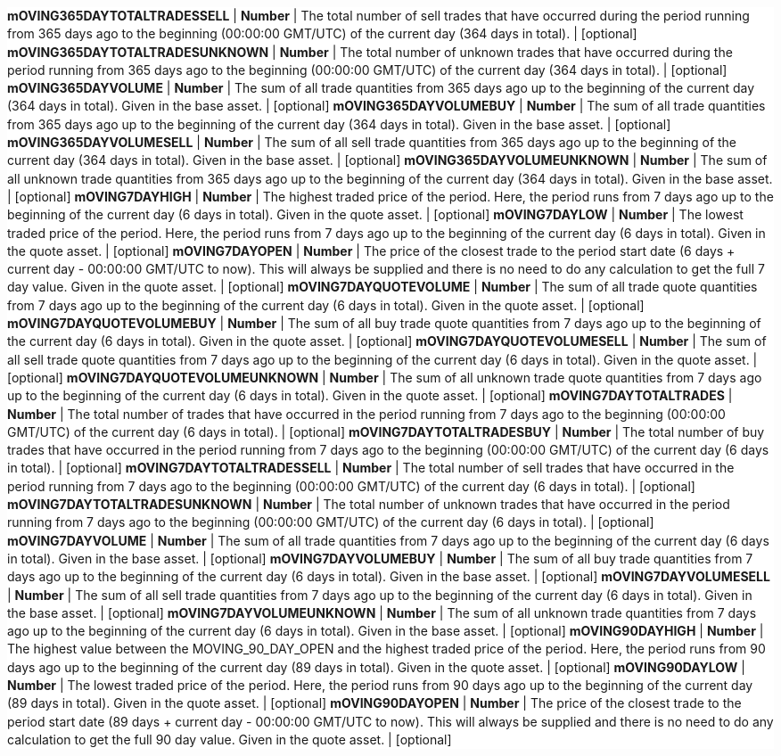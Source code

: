 **mOVING365DAYTOTALTRADESSELL** | **Number** | The total number of sell trades that have occurred during the period running from 365 days ago to the beginning (00:00:00 GMT/UTC) of the current day (364 days in total). | [optional] 
**mOVING365DAYTOTALTRADESUNKNOWN** | **Number** | The total number of unknown trades that have occurred during the period running from 365 days ago to the beginning (00:00:00 GMT/UTC) of the current day (364 days in total). | [optional] 
**mOVING365DAYVOLUME** | **Number** | The sum of all trade quantities from 365 days ago up to the beginning of the current day (364 days in total). Given in the base asset. | [optional] 
**mOVING365DAYVOLUMEBUY** | **Number** | The sum of all trade quantities from 365 days ago up to the beginning of the current day (364 days in total). Given in the base asset. | [optional] 
**mOVING365DAYVOLUMESELL** | **Number** | The sum of all sell trade quantities from 365 days ago up to the beginning of the current day (364 days in total). Given in the base asset. | [optional] 
**mOVING365DAYVOLUMEUNKNOWN** | **Number** | The sum of all unknown trade quantities from 365 days ago up to the beginning of the current day (364 days in total). Given in the base asset. | [optional] 
**mOVING7DAYHIGH** | **Number** | The highest traded price of the period. Here, the period runs from 7 days ago up to the beginning of the current day (6 days in total). Given in the quote asset. | [optional] 
**mOVING7DAYLOW** | **Number** | The lowest traded price of the period. Here, the period runs from 7 days ago up to the beginning of the current day (6 days in total). Given in the quote asset. | [optional] 
**mOVING7DAYOPEN** | **Number** | The price of the closest trade to the period start date (6 days + current day - 00:00:00 GMT/UTC to now). This will always be supplied and there is no need to do any calculation to get the full 7 day value. Given in the quote asset. | [optional] 
**mOVING7DAYQUOTEVOLUME** | **Number** | The sum of all trade quote quantities from 7 days ago up to the beginning of the current day (6 days in total). Given in the quote asset. | [optional] 
**mOVING7DAYQUOTEVOLUMEBUY** | **Number** | The sum of all buy trade quote quantities from 7 days ago up to the beginning of the current day (6 days in total). Given in the quote asset. | [optional] 
**mOVING7DAYQUOTEVOLUMESELL** | **Number** | The sum of all sell trade quote quantities from 7 days ago up to the beginning of the current day (6 days in total). Given in the quote asset. | [optional] 
**mOVING7DAYQUOTEVOLUMEUNKNOWN** | **Number** | The sum of all unknown trade quote quantities from 7 days ago up to the beginning of the current day (6 days in total). Given in the quote asset. | [optional] 
**mOVING7DAYTOTALTRADES** | **Number** | The total number of trades that have occurred in the period running from 7 days ago to the beginning (00:00:00 GMT/UTC) of the current day (6 days in total). | [optional] 
**mOVING7DAYTOTALTRADESBUY** | **Number** | The total number of buy trades that have occurred in the period running from 7 days ago to the beginning (00:00:00 GMT/UTC) of the current day (6 days in total). | [optional] 
**mOVING7DAYTOTALTRADESSELL** | **Number** | The total number of sell trades that have occurred in the period running from 7 days ago to the beginning (00:00:00 GMT/UTC) of the current day (6 days in total). | [optional] 
**mOVING7DAYTOTALTRADESUNKNOWN** | **Number** | The total number of unknown trades that have occurred in the period running from 7 days ago to the beginning (00:00:00 GMT/UTC) of the current day (6 days in total). | [optional] 
**mOVING7DAYVOLUME** | **Number** | The sum of all trade quantities from 7 days ago up to the beginning of the current day (6 days in total). Given in the base asset. | [optional] 
**mOVING7DAYVOLUMEBUY** | **Number** | The sum of all buy trade quantities from 7 days ago up to the beginning of the current day (6 days in total). Given in the base asset. | [optional] 
**mOVING7DAYVOLUMESELL** | **Number** | The sum of all sell trade quantities from 7 days ago up to the beginning of the current day (6 days in total). Given in the base asset. | [optional] 
**mOVING7DAYVOLUMEUNKNOWN** | **Number** | The sum of all unknown trade quantities from 7 days ago up to the beginning of the current day (6 days in total). Given in the base asset. | [optional] 
**mOVING90DAYHIGH** | **Number** | The highest value between the MOVING_90_DAY_OPEN and the highest traded price of the period. Here, the period runs from 90 days ago up to the beginning of the current day (89 days in total). Given in the quote asset. | [optional] 
**mOVING90DAYLOW** | **Number** | The lowest traded price of the period. Here, the period runs from 90 days ago up to the beginning of the current day (89 days in total). Given in the quote asset. | [optional] 
**mOVING90DAYOPEN** | **Number** | The price of the closest trade to the period start date (89 days + current day - 00:00:00 GMT/UTC to now).  This will always be supplied and there is no need to do any calculation to get the full 90 day value. Given in the quote asset. | [optional] 